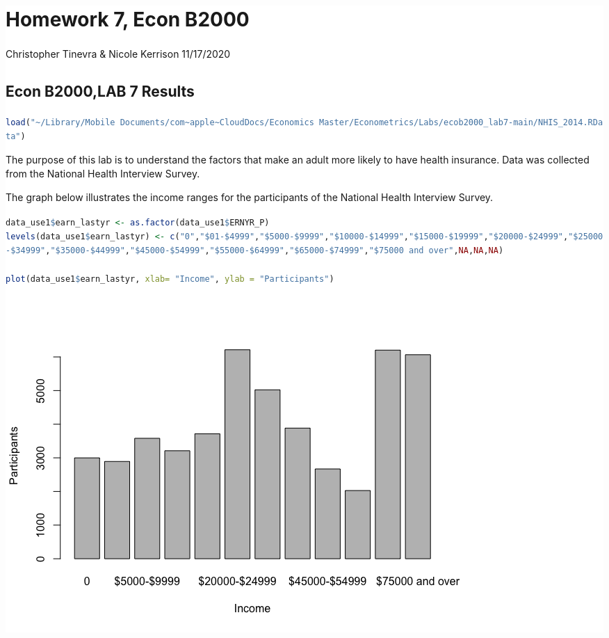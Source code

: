 Homework 7, Econ B2000
================
Christopher Tinevra & Nicole Kerrison
11/17/2020

## Econ B2000,LAB 7 Results

``` r
load("~/Library/Mobile Documents/com~apple~CloudDocs/Economics Master/Econometrics/Labs/ecob2000_lab7-main/NHIS_2014.RData")
```

The purpose of this lab is to understand the factors that make an adult
more likely to have health insurance. Data was collected from the
National Health Interview Survey.

The graph below illustrates the income ranges for the participants of
the National Health Interview Survey.

``` r
data_use1$earn_lastyr <- as.factor(data_use1$ERNYR_P)
levels(data_use1$earn_lastyr) <- c("0","$01-$4999","$5000-$9999","$10000-$14999","$15000-$19999","$20000-$24999","$25000-$34999","$35000-$44999","$45000-$54999","$55000-$64999","$65000-$74999","$75000 and over",NA,NA,NA)

plot(data_use1$earn_lastyr, xlab= "Income", ylab = "Participants")
```

![](Homework-7-_files/figure-gfm/unnamed-chunk-2-1.png)
